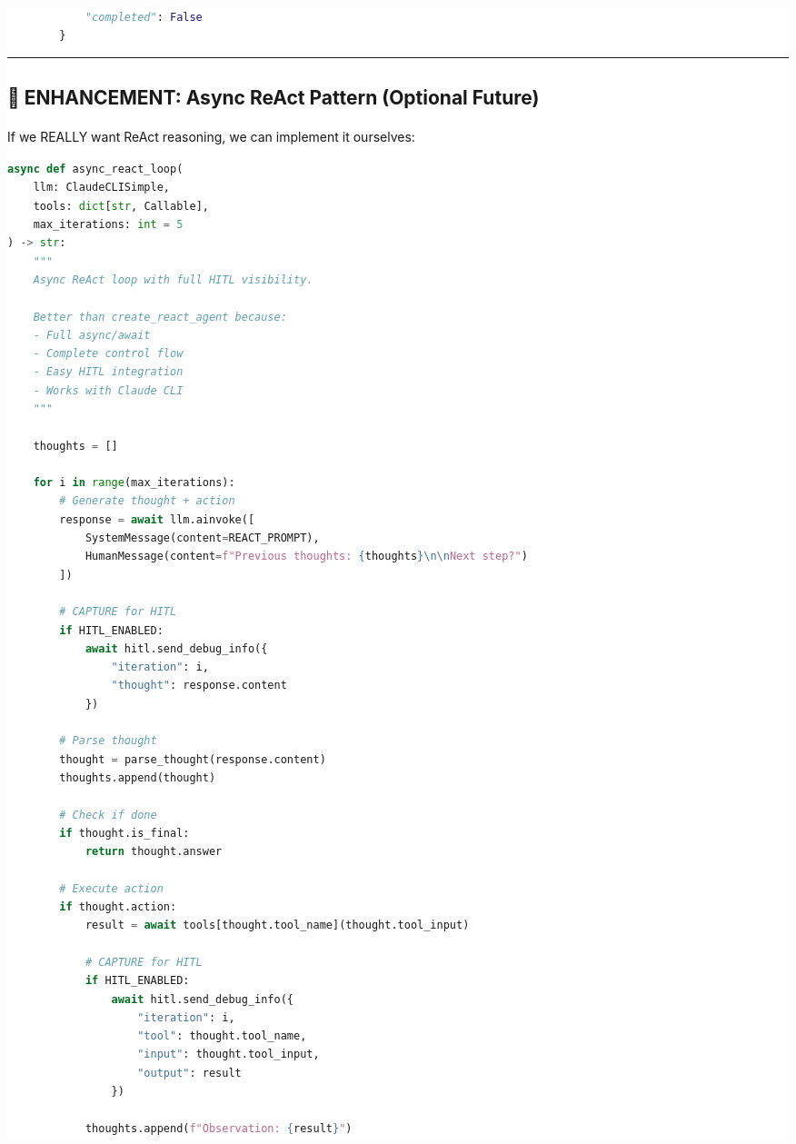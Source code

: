 ```python
            "completed": False
        }
```

---

## 🚀 ENHANCEMENT: Async ReAct Pattern (Optional Future)

If we REALLY want ReAct reasoning, we can implement it ourselves:

```python
async def async_react_loop(
    llm: ClaudeCLISimple,
    tools: dict[str, Callable],
    max_iterations: int = 5
) -> str:
    """
    Async ReAct loop with full HITL visibility.

    Better than create_react_agent because:
    - Full async/await
    - Complete control flow
    - Easy HITL integration
    - Works with Claude CLI
    """

    thoughts = []

    for i in range(max_iterations):
        # Generate thought + action
        response = await llm.ainvoke([
            SystemMessage(content=REACT_PROMPT),
            HumanMessage(content=f"Previous thoughts: {thoughts}\n\nNext step?")
        ])

        # CAPTURE for HITL
        if HITL_ENABLED:
            await hitl.send_debug_info({
                "iteration": i,
                "thought": response.content
            })

        # Parse thought
        thought = parse_thought(response.content)
        thoughts.append(thought)

        # Check if done
        if thought.is_final:
            return thought.answer

        # Execute action
        if thought.action:
            result = await tools[thought.tool_name](thought.tool_input)

            # CAPTURE for HITL
            if HITL_ENABLED:
                await hitl.send_debug_info({
                    "iteration": i,
                    "tool": thought.tool_name,
                    "input": thought.tool_input,
                    "output": result
                })

            thoughts.append(f"Observation: {result}")
```